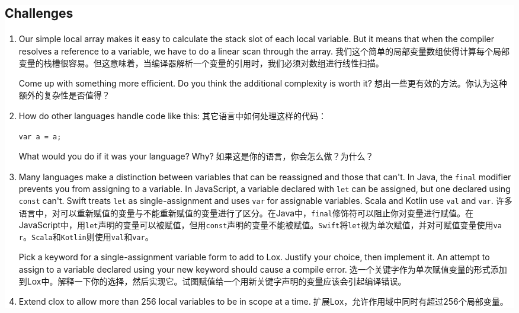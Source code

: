 ## Challenges

1.  Our simple local array makes it easy to calculate the stack slot of each
    local variable. But it means that when the compiler resolves a reference to
    a variable, we have to do a linear scan through the array.
    我们这个简单的局部变量数组使得计算每个局部变量的栈槽很容易。但这意味着，当编译器解析一个变量的引用时，我们必须对数组进行线性扫描。

    Come up with something more efficient. Do you think the additional
    complexity is worth it?
    想出一些更有效的方法。你认为这种额外的复杂性是否值得？

1.  How do other languages handle code like this:
    其它语言中如何处理这样的代码：

    ```lox
    var a = a;
    ```

    What would you do if it was your language? Why?
    如果这是你的语言，你会怎么做？为什么？

1.  Many languages make a distinction between variables that can be reassigned
    and those that can't. In Java, the `final` modifier prevents you from
    assigning to a variable. In JavaScript, a variable declared with `let` can
    be assigned, but one declared using `const` can't. Swift treats `let` as
    single-assignment and uses `var` for assignable variables. Scala and Kotlin
    use `val` and `var`.
    许多语言中，对可以重新赋值的变量与不能重新赋值的变量进行了区分。在Java中，`final`修饰符可以阻止你对变量进行赋值。在JavaScript中，用`let`声明的变量可以被赋值，但用`const`声明的变量不能被赋值。`Swift`将`let`视为单次赋值，并对可赋值变量使用`var`。`Scala`和`Kotlin`则使用`val`和`var`。

    Pick a keyword for a single-assignment variable form to add to Lox. Justify
    your choice, then implement it. An attempt to assign to a variable declared
    using your new keyword should cause a compile error.
    选一个关键字作为单次赋值变量的形式添加到Lox中。解释一下你的选择，然后实现它。试图赋值给一个用新关键字声明的变量应该会引起编译错误。

1.  Extend clox to allow more than 256 local variables to be in scope at a time.
    扩展Lox，允许作用域中同时有超过256个局部变量。

</div>


